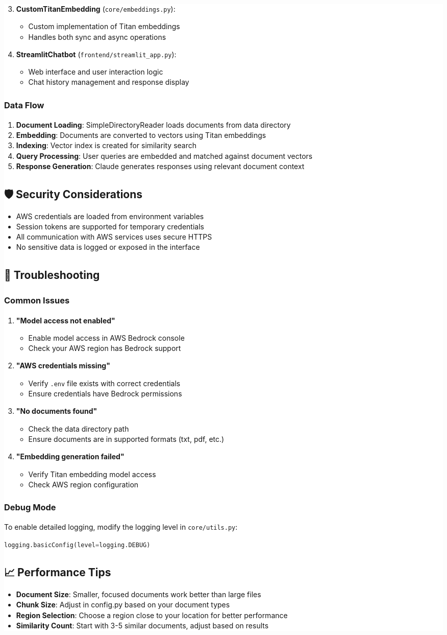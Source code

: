 3. **CustomTitanEmbedding** (`core/embeddings.py`):
   - Custom implementation of Titan embeddings
   - Handles both sync and async operations

4. **StreamlitChatbot** (`frontend/streamlit_app.py`):
   - Web interface and user interaction logic
   - Chat history management and response display

### Data Flow

1. **Document Loading**: SimpleDirectoryReader loads documents from data directory
2. **Embedding**: Documents are converted to vectors using Titan embeddings
3. **Indexing**: Vector index is created for similarity search
4. **Query Processing**: User queries are embedded and matched against document vectors
5. **Response Generation**: Claude generates responses using relevant document context

## 🛡️ Security Considerations

- AWS credentials are loaded from environment variables
- Session tokens are supported for temporary credentials
- All communication with AWS services uses secure HTTPS
- No sensitive data is logged or exposed in the interface

## 🐛 Troubleshooting

### Common Issues

1. **"Model access not enabled"**
   - Enable model access in AWS Bedrock console
   - Check your AWS region has Bedrock support

2. **"AWS credentials missing"**
   - Verify `.env` file exists with correct credentials
   - Ensure credentials have Bedrock permissions

3. **"No documents found"**
   - Check the data directory path
   - Ensure documents are in supported formats (txt, pdf, etc.)

4. **"Embedding generation failed"**
   - Verify Titan embedding model access
   - Check AWS region configuration

### Debug Mode

To enable detailed logging, modify the logging level in `core/utils.py`:
```python
logging.basicConfig(level=logging.DEBUG)
```

## 📈 Performance Tips

- **Document Size**: Smaller, focused documents work better than large files
- **Chunk Size**: Adjust in config.py based on your document types
- **Region Selection**: Choose a region close to your location for better performance
- **Similarity Count**: Start with 3-5 similar documents, adjust based on results
